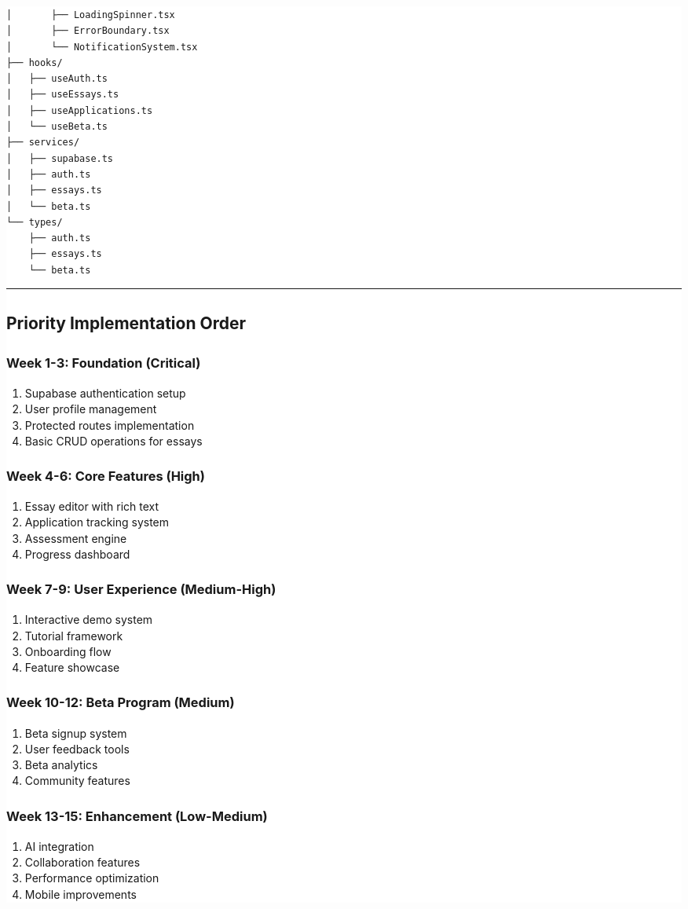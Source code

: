 ```
│       ├── LoadingSpinner.tsx
│       ├── ErrorBoundary.tsx
│       └── NotificationSystem.tsx
├── hooks/
│   ├── useAuth.ts
│   ├── useEssays.ts
│   ├── useApplications.ts
│   └── useBeta.ts
├── services/
│   ├── supabase.ts
│   ├── auth.ts
│   ├── essays.ts
│   └── beta.ts
└── types/
    ├── auth.ts
    ├── essays.ts
    └── beta.ts
```

---

## Priority Implementation Order

### Week 1-3: Foundation (Critical)
1. Supabase authentication setup
2. User profile management
3. Protected routes implementation
4. Basic CRUD operations for essays

### Week 4-6: Core Features (High)
1. Essay editor with rich text
2. Application tracking system
3. Assessment engine
4. Progress dashboard

### Week 7-9: User Experience (Medium-High)
1. Interactive demo system
2. Tutorial framework
3. Onboarding flow
4. Feature showcase

### Week 10-12: Beta Program (Medium)
1. Beta signup system
2. User feedback tools
3. Beta analytics
4. Community features

### Week 13-15: Enhancement (Low-Medium)
1. AI integration
2. Collaboration features
3. Performance optimization
4. Mobile improvements
